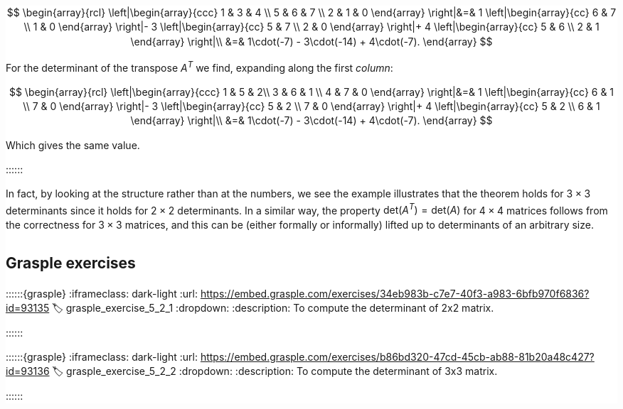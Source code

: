 $$
\begin{array}{rcl}
\left|\begin{array}{ccc}  1 & 3 & 4 \\ 5 & 6 & 7 \\ 2 & 1 & 0  \end{array} \right|&=&
1 \left|\begin{array}{cc}    6 & 7 \\  1 & 0  \end{array} \right|-
3  \left|\begin{array}{cc}  5 &  7 \\ 2  & 0  \end{array} \right|+
4  \left|\begin{array}{cc}  5 & 6 \\ 2 & 1   \end{array} \right|\\
&=& 1\cdot(-7) - 3\cdot(-14) + 4\cdot(-7).
\end{array}
$$

For the determinant of the transpose $A^T$ we find, expanding along the first _column_:

$$
\begin{array}{rcl}
\left|\begin{array}{ccc}  1 &  5 & 2\\ 3 & 6 & 1 \\ 4 & 7 & 0  \end{array} \right|&=&
1 \left|\begin{array}{cc}   6 & 1 \\ 7 & 0   \end{array} \right|-
3  \left|\begin{array}{cc}  5 &  2 \\ 7  & 0  \end{array} \right|+
4  \left|\begin{array}{cc}  5 & 2 \\ 6 & 1   \end{array} \right|\\
&=& 1\cdot(-7) - 3\cdot(-14) + 4\cdot(-7).
\end{array}
$$

Which gives the same value.

::::::

In fact, by looking at the structure rather than at the numbers, we see the example illustrates that the theorem holds for
$3 \times 3$ determinants since it holds for $2 \times 2$ determinants.
In a similar way, the property $\text{det}\big(A^T\big) = \text{det}(A)$ for $4 \times 4$ matrices follows from the correctness for $3 \times 3$ matrices, and this can be (either formally or informally) lifted up to determinants of an arbitrary size.


## Grasple exercises

::::::{grasple}
:iframeclass: dark-light
:url: https://embed.grasple.com/exercises/34eb983b-c7e7-40f3-a983-6bfb970f6836?id=93135
:label: grasple_exercise_5_2_1
:dropdown:
:description: To compute the determinant of 2x2 matrix.

::::::


::::::{grasple}
:iframeclass: dark-light
:url: https://embed.grasple.com/exercises/b86bd320-47cd-45cb-ab88-81b20a48c427?id=93136
:label: grasple_exercise_5_2_2
:dropdown:
:description: To compute the determinant of 3x3 matrix.

::::::

